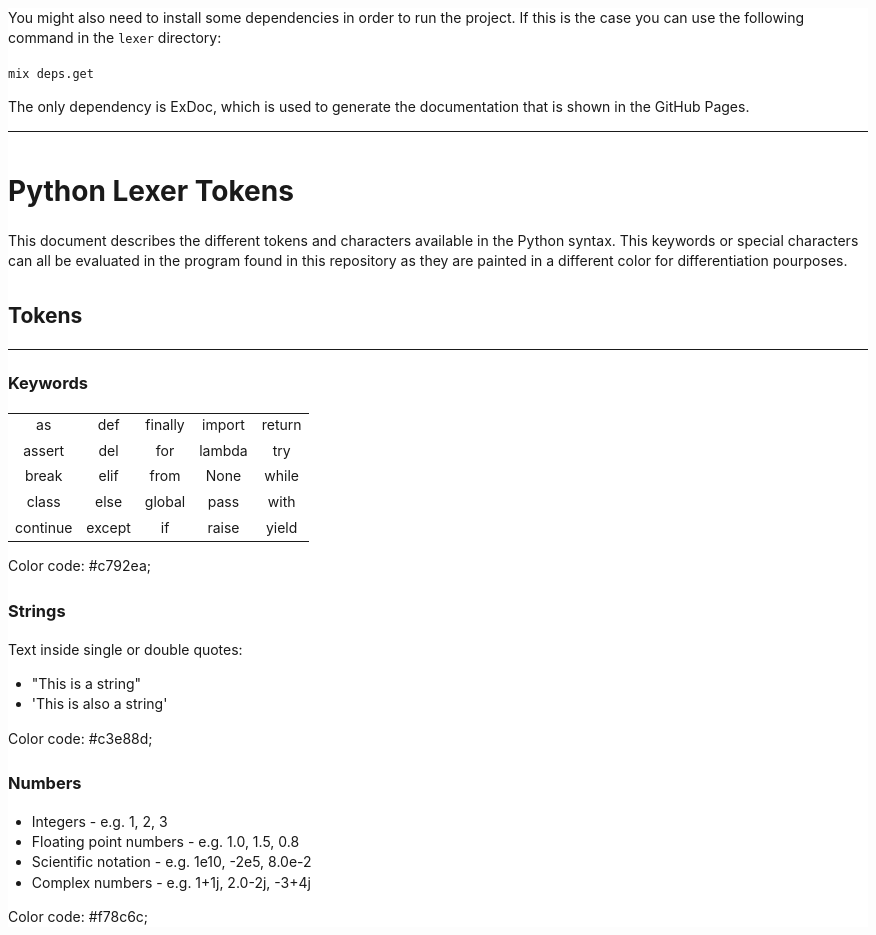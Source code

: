 You might also need to install some dependencies in order to run the project. If this is the case you can use the following command in the `lexer` directory:

```
mix deps.get
```
The only dependency is ExDoc, which is used to generate the documentation that is shown in the GitHub Pages.

---




# Python Lexer Tokens

This document describes the different tokens and characters
available in the Python syntax. This keywords or special characters
can all be evaluated in the program found in this repository as they are
painted in a different color for differentiation pourposes.

## Tokens
---
### <span class="keyword">Keywords</span>
|           |           |           |           |           |
|:---------:|:---------:|:---------:|:---------:|:---------:|
| as        | def       | finally   | import    | return    |
| assert    | del       | for       | lambda    | try       |
| break     | elif      | from      | None      | while     |
| class     | else      | global    | pass      | with      |
| continue  | except    | if        | raise     | yield     |

Color code: #c792ea;

### <span class="string">Strings</span>
Text inside single or double quotes:
* "This is a string"
* 'This is also a string'

Color code: #c3e88d;

### <span class="number">Numbers</span>
* Integers - e.g. 1, 2, 3
* Floating point numbers - e.g. 1.0, 1.5, 0.8
* Scientific notation - e.g. 1e10, -2e5, 8.0e-2
* Complex numbers - e.g. 1+1j, 2.0-2j, -3+4j

Color code: #f78c6c;
